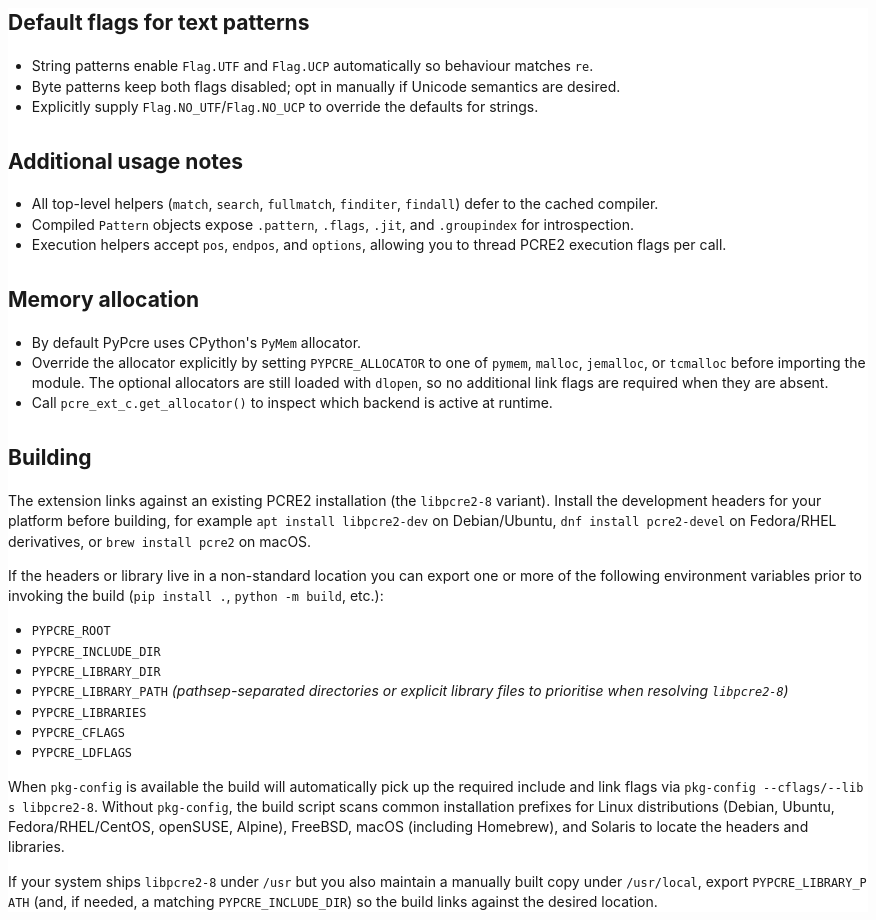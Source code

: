 ## Default flags for text patterns
- String patterns enable `Flag.UTF` and `Flag.UCP` automatically so behaviour matches `re`.
- Byte patterns keep both flags disabled; opt in manually if Unicode semantics are desired.
- Explicitly supply `Flag.NO_UTF`/`Flag.NO_UCP` to override the defaults for strings.

## Additional usage notes
- All top-level helpers (`match`, `search`, `fullmatch`, `finditer`, `findall`) defer to the cached compiler.
- Compiled `Pattern` objects expose `.pattern`, `.flags`, `.jit`, and `.groupindex` for introspection.
- Execution helpers accept `pos`, `endpos`, and `options`, allowing you to thread PCRE2 execution flags per call.

## Memory allocation
- By default PyPcre uses CPython's `PyMem` allocator.
- Override the allocator explicitly by setting `PYPCRE_ALLOCATOR` to one of
  `pymem`, `malloc`, `jemalloc`, or `tcmalloc` before importing the module. The
  optional allocators are still loaded with `dlopen`, so no additional link
  flags are required when they are absent.
- Call `pcre_ext_c.get_allocator()` to inspect which backend is active at
  runtime.

## Building

The extension links against an existing PCRE2 installation (the `libpcre2-8`
variant). Install the development headers for your platform before building,
for example `apt install libpcre2-dev` on Debian/Ubuntu, `dnf install pcre2-devel`
on Fedora/RHEL derivatives, or `brew install pcre2` on macOS.

If the headers or library live in a non-standard location you can export one
or more of the following environment variables prior to invoking the build
(`pip install .`, `python -m build`, etc.):

- `PYPCRE_ROOT`
- `PYPCRE_INCLUDE_DIR`
- `PYPCRE_LIBRARY_DIR`
- `PYPCRE_LIBRARY_PATH` *(pathsep-separated directories or explicit library files to
  prioritise when resolving `libpcre2-8`)*
- `PYPCRE_LIBRARIES`
- `PYPCRE_CFLAGS`
- `PYPCRE_LDFLAGS`

When `pkg-config` is available the build will automatically pick up the
required include and link flags via `pkg-config --cflags/--libs libpcre2-8`.
Without `pkg-config`, the build script scans common installation prefixes for
Linux distributions (Debian, Ubuntu, Fedora/RHEL/CentOS, openSUSE, Alpine),
FreeBSD, macOS (including Homebrew), and Solaris to locate the headers and
libraries.

If your system ships `libpcre2-8` under `/usr` but you also maintain a
manually built copy under `/usr/local`, export `PYPCRE_LIBRARY_PATH` (and, if
needed, a matching `PYPCRE_INCLUDE_DIR`) so the build links against the desired
location.
